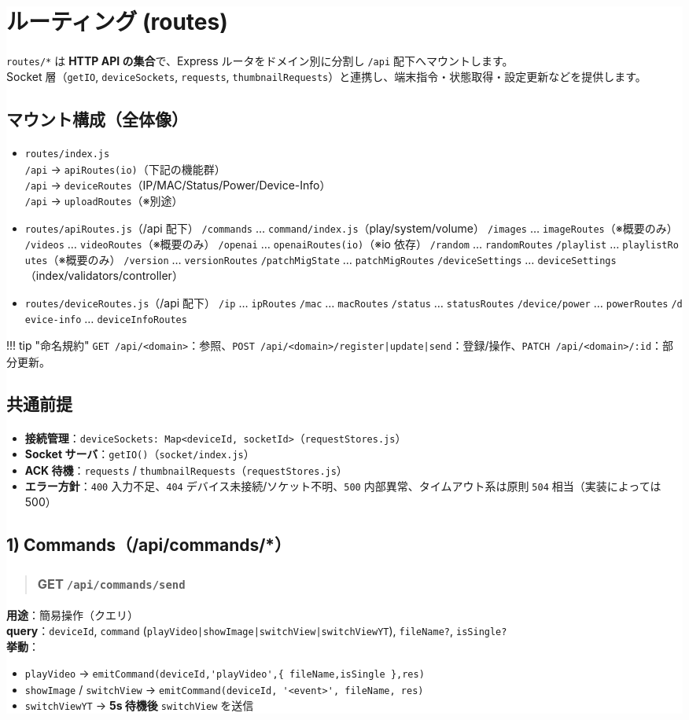 # ルーティング (routes)

`routes/*` は **HTTP API の集合**で、Express ルータをドメイン別に分割し `/api` 配下へマウントします。  
Socket 層（`getIO`, `deviceSockets`, `requests`, `thumbnailRequests`）と連携し、端末指令・状態取得・設定更新などを提供します。

## **マウント構成（全体像）**

- `routes/index.js`  
  `/api` → `apiRoutes(io)`（下記の機能群）  
  `/api` → `deviceRoutes`（IP/MAC/Status/Power/Device-Info）  
  `/api` → `uploadRoutes`（※別途）

- `routes/apiRoutes.js`（/api 配下）
  `/commands` … `command/index.js`（play/system/volume）
  `/images` … `imageRoutes`（※概要のみ）
  `/videos` … `videoRoutes`（※概要のみ）
  `/openai` … `openaiRoutes(io)`（※io 依存）
  `/random` … `randomRoutes`
  `/playlist` … `playlistRoutes`（※概要のみ）
  `/version` … `versionRoutes`
  `/patchMigState` … `patchMigRoutes`
  `/deviceSettings` … `deviceSettings`（index/validators/controller）

- `routes/deviceRoutes.js`（/api 配下）
  `/ip` … `ipRoutes`
  `/mac` … `macRoutes`
  `/status` … `statusRoutes`
  `/device/power` … `powerRoutes`
  `/device-info` … `deviceInfoRoutes`

!!! tip "命名規約"
    `GET /api/<domain>`：参照、`POST /api/<domain>/register|update|send`：登録/操作、`PATCH /api/<domain>/:id`：部分更新。

## **共通前提**

- **接続管理**：`deviceSockets: Map<deviceId, socketId>`（`requestStores.js`）  
- **Socket サーバ**：`getIO()`（`socket/index.js`）  
- **ACK 待機**：`requests` / `thumbnailRequests`（`requestStores.js`）  
- **エラー方針**：`400` 入力不足、`404` デバイス未接続/ソケット不明、`500` 内部異常、タイムアウト系は原則 `504` 相当（実装によっては 500）

## **1) Commands（/api/commands/*）**

> ### **GET `/api/commands/send`**

**用途**：簡易操作（クエリ）  
**query**：`deviceId`, `command` (`playVideo|showImage|switchView|switchViewYT`), `fileName?`, `isSingle?`  
**挙動**：

- `playVideo` → `emitCommand(deviceId,'playVideo',{ fileName,isSingle },res)`
- `showImage` / `switchView` → `emitCommand(deviceId, '<event>', fileName, res)`
- `switchViewYT` → **5s 待機後** `switchView` を送信
